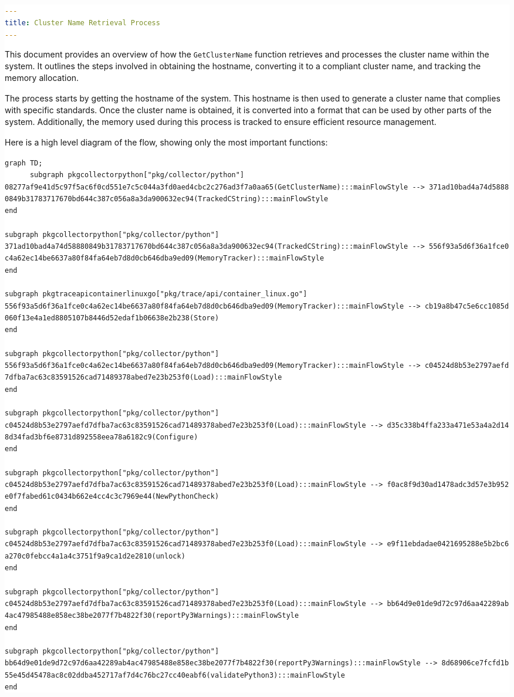 ```yaml
---
title: Cluster Name Retrieval Process
---
```

This document provides an overview of how the <SwmToken path="pkg/collector/python/datadog_agent.go" pos="61:2:2" line-data="// GetClusterName exposes the current clustername (if it exists) of the agent to Python checks.">`GetClusterName`</SwmToken> function retrieves and processes the cluster name within the system. It outlines the steps involved in obtaining the hostname, converting it to a compliant cluster name, and tracking the memory allocation.

The process starts by getting the hostname of the system. This hostname is then used to generate a cluster name that complies with specific standards. Once the cluster name is obtained, it is converted into a format that can be used by other parts of the system. Additionally, the memory used during this process is tracked to ensure efficient resource management.

Here is a high level diagram of the flow, showing only the most important functions:

```mermaid
graph TD;
      subgraph pkgcollectorpython["pkg/collector/python"]
08277af9e41d5c97f5ac6f0cd551e7c5c044a3fd0aed4cbc2c276ad3f7a0aa65(GetClusterName):::mainFlowStyle --> 371ad10bad4a74d58880849b31783717670bd644c387c056a8a3da900632ec94(TrackedCString):::mainFlowStyle
end

subgraph pkgcollectorpython["pkg/collector/python"]
371ad10bad4a74d58880849b31783717670bd644c387c056a8a3da900632ec94(TrackedCString):::mainFlowStyle --> 556f93a5d6f36a1fce0c4a62ec14be6637a80f84fa64eb7d8d0cb646dba9ed09(MemoryTracker):::mainFlowStyle
end

subgraph pkgtraceapicontainerlinuxgo["pkg/trace/api/container_linux.go"]
556f93a5d6f36a1fce0c4a62ec14be6637a80f84fa64eb7d8d0cb646dba9ed09(MemoryTracker):::mainFlowStyle --> cb19a8b47c5e6cc1085d060f13e4a1ed8805107b8446d52edaf1b06638e2b238(Store)
end

subgraph pkgcollectorpython["pkg/collector/python"]
556f93a5d6f36a1fce0c4a62ec14be6637a80f84fa64eb7d8d0cb646dba9ed09(MemoryTracker):::mainFlowStyle --> c04524d8b53e2797aefd7dfba7ac63c83591526cad71489378abed7e23b253f0(Load):::mainFlowStyle
end

subgraph pkgcollectorpython["pkg/collector/python"]
c04524d8b53e2797aefd7dfba7ac63c83591526cad71489378abed7e23b253f0(Load):::mainFlowStyle --> d35c338b4ffa233a471e53a4a2d148d34fad3bf6e8731d892558eea78a6182c9(Configure)
end

subgraph pkgcollectorpython["pkg/collector/python"]
c04524d8b53e2797aefd7dfba7ac63c83591526cad71489378abed7e23b253f0(Load):::mainFlowStyle --> f0ac8f9d30ad1478adc3d57e3b952e0f7fabed61c0434b662e4cc4c3c7969e44(NewPythonCheck)
end

subgraph pkgcollectorpython["pkg/collector/python"]
c04524d8b53e2797aefd7dfba7ac63c83591526cad71489378abed7e23b253f0(Load):::mainFlowStyle --> e9f11ebdadae0421695288e5b2bc6a270c0febcc4a1a4c3751f9a9ca1d2e2810(unlock)
end

subgraph pkgcollectorpython["pkg/collector/python"]
c04524d8b53e2797aefd7dfba7ac63c83591526cad71489378abed7e23b253f0(Load):::mainFlowStyle --> bb64d9e01de9d72c97d6aa42289ab4ac47985488e858ec38be2077f7b4822f30(reportPy3Warnings):::mainFlowStyle
end

subgraph pkgcollectorpython["pkg/collector/python"]
bb64d9e01de9d72c97d6aa42289ab4ac47985488e858ec38be2077f7b4822f30(reportPy3Warnings):::mainFlowStyle --> 8d68906ce7fcfd1b55e45d45478ac8c02ddba452717af7d4c76bc27cc40eabf6(validatePython3):::mainFlowStyle
end
```
